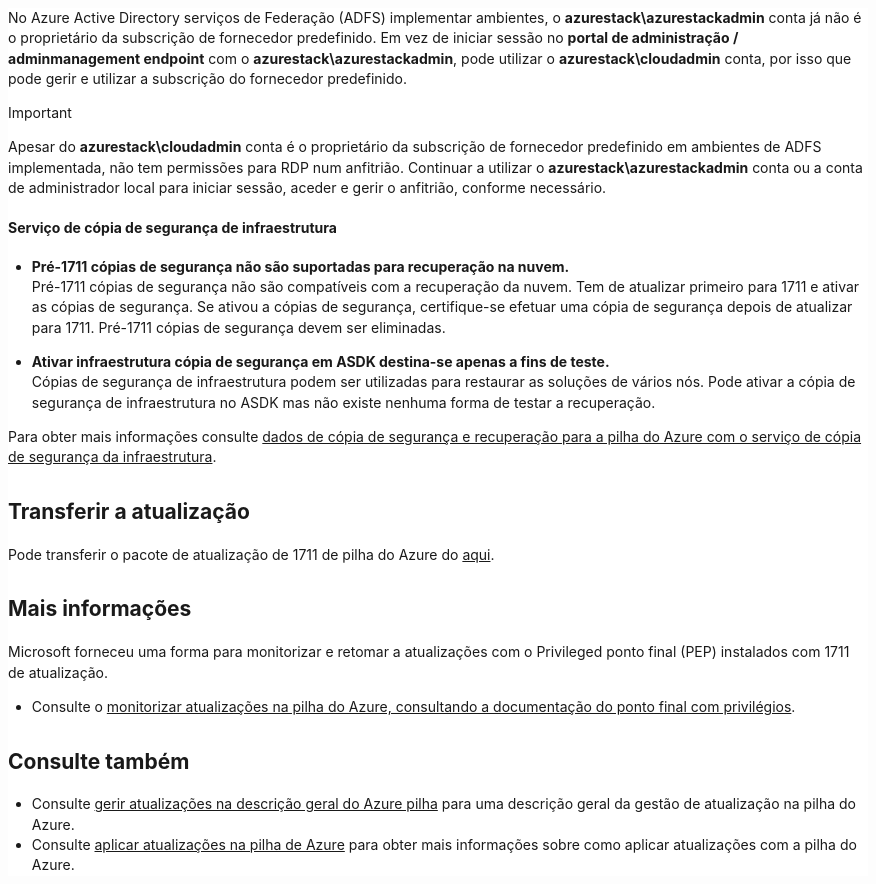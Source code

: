 No Azure Active Directory serviços de Federação (ADFS) implementar ambientes, o **azurestack\azurestackadmin** conta já não é o proprietário da subscrição de fornecedor predefinido. Em vez de iniciar sessão no **portal de administração / adminmanagement endpoint** com o **azurestack\azurestackadmin**, pode utilizar o **azurestack\cloudadmin** conta, por isso que pode gerir e utilizar a subscrição do fornecedor predefinido.

> [!IMPORTANT]
> Apesar do **azurestack\cloudadmin** conta é o proprietário da subscrição de fornecedor predefinido em ambientes de ADFS implementada, não tem permissões para RDP num anfitrião. Continuar a utilizar o **azurestack\azurestackadmin** conta ou a conta de administrador local para iniciar sessão, aceder e gerir o anfitrião, conforme necessário.

#### <a name="infrastructure-backup-sevice"></a>Serviço de cópia de segurança de infraestrutura


- **Pré-1711 cópias de segurança não são suportadas para recuperação na nuvem.**  
  Pré-1711 cópias de segurança não são compatíveis com a recuperação da nuvem. Tem de atualizar primeiro para 1711 e ativar as cópias de segurança. Se ativou a cópias de segurança, certifique-se efetuar uma cópia de segurança depois de atualizar para 1711. Pré-1711 cópias de segurança devem ser eliminadas.

- **Ativar infraestrutura cópia de segurança em ASDK destina-se apenas a fins de teste.**  
  Cópias de segurança de infraestrutura podem ser utilizadas para restaurar as soluções de vários nós. Pode ativar a cópia de segurança de infraestrutura no ASDK mas não existe nenhuma forma de testar a recuperação.

Para obter mais informações consulte [dados de cópia de segurança e recuperação para a pilha do Azure com o serviço de cópia de segurança da infraestrutura](C:\Git\MS\azure-docs-pr\articles\azure-stack\azure-stack-backup-infrastructure-backup.md).

## <a name="download-the-update"></a>Transferir a atualização

Pode transferir o pacote de atualização de 1711 de pilha do Azure do [aqui](https://aka.ms/azurestackupdatedownload).

## <a name="more-information"></a>Mais informações

Microsoft forneceu uma forma para monitorizar e retomar a atualizações com o Privileged ponto final (PEP) instalados com 1711 de atualização.

- Consulte o [monitorizar atualizações na pilha do Azure, consultando a documentação do ponto final com privilégios](https://docs.microsoft.com/azure/azure-stack/azure-stack-monitor-update). 

## <a name="see-also"></a>Consulte também

- Consulte [gerir atualizações na descrição geral do Azure pilha](azure-stack-updates.md) para uma descrição geral da gestão de atualização na pilha do Azure.
- Consulte [aplicar atualizações na pilha de Azure](azure-stack-apply-updates.md) para obter mais informações sobre como aplicar atualizações com a pilha do Azure.

